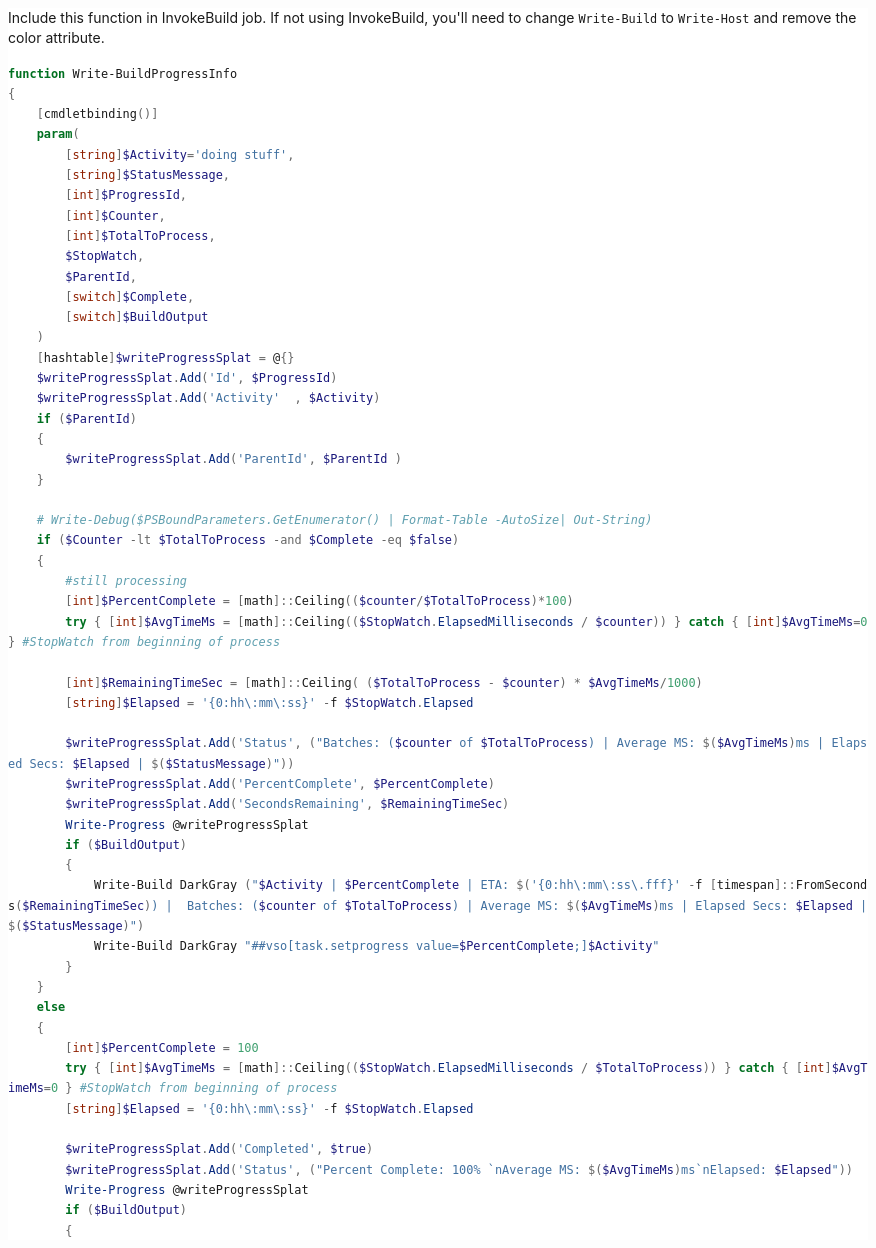 Include this function in InvokeBuild job.
If not using InvokeBuild, you'll need to change `Write-Build` to `Write-Host` and remove the color attribute.

```powershell
function Write-BuildProgressInfo
{
    [cmdletbinding()]
    param(
        [string]$Activity='doing stuff',
        [string]$StatusMessage,
        [int]$ProgressId,
        [int]$Counter,
        [int]$TotalToProcess,
        $StopWatch,
        $ParentId,
        [switch]$Complete,
        [switch]$BuildOutput
    )
    [hashtable]$writeProgressSplat = @{}
    $writeProgressSplat.Add('Id', $ProgressId)
    $writeProgressSplat.Add('Activity'  , $Activity)
    if ($ParentId)
    {
        $writeProgressSplat.Add('ParentId', $ParentId )
    }

    # Write-Debug($PSBoundParameters.GetEnumerator() | Format-Table -AutoSize| Out-String)
    if ($Counter -lt $TotalToProcess -and $Complete -eq $false)
    {
        #still processing
        [int]$PercentComplete = [math]::Ceiling(($counter/$TotalToProcess)*100)
        try { [int]$AvgTimeMs = [math]::Ceiling(($StopWatch.ElapsedMilliseconds / $counter)) } catch { [int]$AvgTimeMs=0 } #StopWatch from beginning of process

        [int]$RemainingTimeSec = [math]::Ceiling( ($TotalToProcess - $counter) * $AvgTimeMs/1000)
        [string]$Elapsed = '{0:hh\:mm\:ss}' -f $StopWatch.Elapsed

        $writeProgressSplat.Add('Status', ("Batches: ($counter of $TotalToProcess) | Average MS: $($AvgTimeMs)ms | Elapsed Secs: $Elapsed | $($StatusMessage)"))
        $writeProgressSplat.Add('PercentComplete', $PercentComplete)
        $writeProgressSplat.Add('SecondsRemaining', $RemainingTimeSec)
        Write-Progress @writeProgressSplat
        if ($BuildOutput)
        {
            Write-Build DarkGray ("$Activity | $PercentComplete | ETA: $('{0:hh\:mm\:ss\.fff}' -f [timespan]::FromSeconds($RemainingTimeSec)) |  Batches: ($counter of $TotalToProcess) | Average MS: $($AvgTimeMs)ms | Elapsed Secs: $Elapsed | $($StatusMessage)")
            Write-Build DarkGray "##vso[task.setprogress value=$PercentComplete;]$Activity"
        }
    }
    else
    {
        [int]$PercentComplete = 100
        try { [int]$AvgTimeMs = [math]::Ceiling(($StopWatch.ElapsedMilliseconds / $TotalToProcess)) } catch { [int]$AvgTimeMs=0 } #StopWatch from beginning of process
        [string]$Elapsed = '{0:hh\:mm\:ss}' -f $StopWatch.Elapsed

        $writeProgressSplat.Add('Completed', $true)
        $writeProgressSplat.Add('Status', ("Percent Complete: 100% `nAverage MS: $($AvgTimeMs)ms`nElapsed: $Elapsed"))
        Write-Progress @writeProgressSplat
        if ($BuildOutput)
        {
```